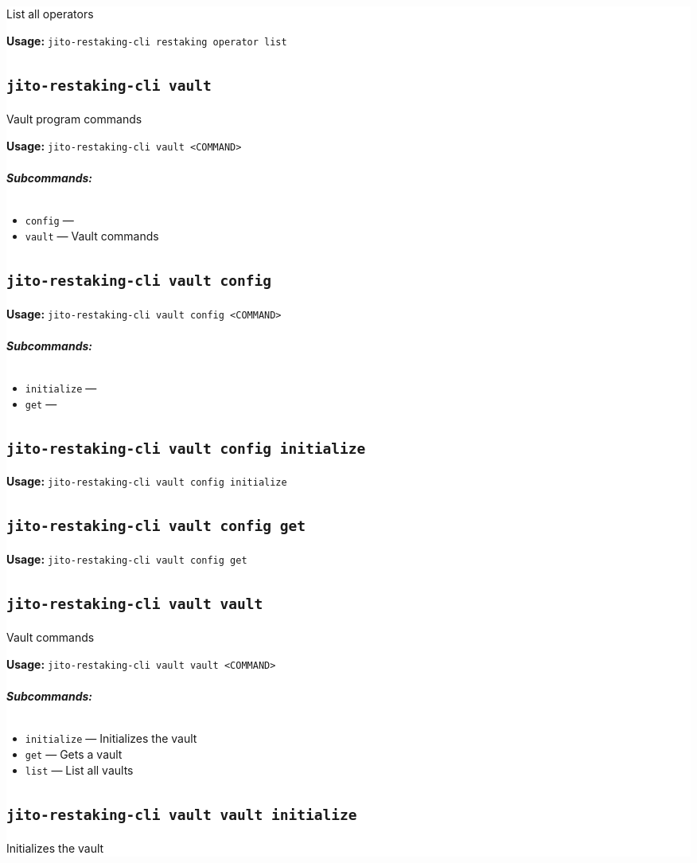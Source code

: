 List all operators

**Usage:** `jito-restaking-cli restaking operator list`



## `jito-restaking-cli vault`

Vault program commands

**Usage:** `jito-restaking-cli vault <COMMAND>`

###### **Subcommands:**

* `config` — 
* `vault` — Vault commands



## `jito-restaking-cli vault config`

**Usage:** `jito-restaking-cli vault config <COMMAND>`

###### **Subcommands:**

* `initialize` — 
* `get` — 



## `jito-restaking-cli vault config initialize`

**Usage:** `jito-restaking-cli vault config initialize`



## `jito-restaking-cli vault config get`

**Usage:** `jito-restaking-cli vault config get`



## `jito-restaking-cli vault vault`

Vault commands

**Usage:** `jito-restaking-cli vault vault <COMMAND>`

###### **Subcommands:**

* `initialize` — Initializes the vault
* `get` — Gets a vault
* `list` — List all vaults



## `jito-restaking-cli vault vault initialize`

Initializes the vault
